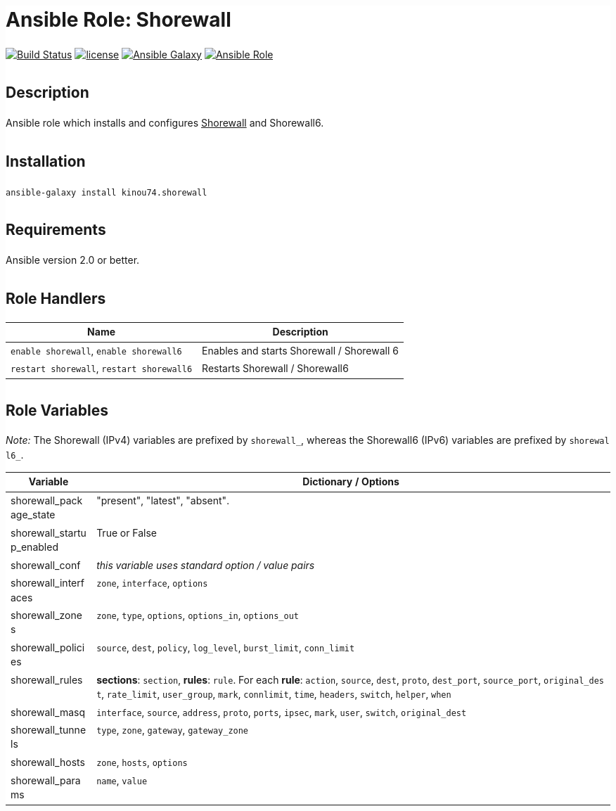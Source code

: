 # Ansible Role: Shorewall

[![Build Status](https://img.shields.io/travis/arillso/ansible.shorewall.svg?branch=master&style=popout-square)](https://travis-ci.org/arillso/ansible.shorewall) [![license](https://img.shields.io/github/license/mashape/apistatus.svg?style=popout-square)](https://sbaerlo.ch/licence) [![Ansible Galaxy](http://img.shields.io/badge/ansible--galaxy-shorewall-blue.svg?style=popout-square)](https://galaxy.ansible.com/arillso/shorewall) [![Ansible Role](https://img.shields.io/ansible/role/d/24784.svg?style=popout-square)](https://galaxy.ansible.com/arillso/shorewall)

## Description

Ansible role which installs and configures [Shorewall](http://shorewall.org/) and Shorewall6.

## Installation

```bash
ansible-galaxy install kinou74.shorewall
```

## Requirements

Ansible version 2.0 or better.

## Role Handlers

| Name                                      | Description                                |
| ----------------------------------------- | ------------------------------------------ |
| `enable shorewall`, `enable shorewall6`   | Enables and starts Shorewall / Shorewall 6 |
| `restart shorewall`, `restart shorewall6` | Restarts Shorewall / Shorewall6            |

## Role Variables

_Note:_ The Shorewall (IPv4) variables are prefixed by `shorewall_`, whereas the Shorewall6 (IPv6) variables are prefixed by `shorewall6_`.

| Variable                | Dictionary / Options                                                                                                                                                                                                                            |
| ----------------------- | ----------------------------------------------------------------------------------------------------------------------------------------------------------------------------------------------------------------------------------------------- |
| shorewall_package_state | "present", "latest", "absent".                                                                                                                                                                                                                  |
| shorewall_startup_enabled       | True or False                                                                                                                                                                                                                                      |
| shorewall_conf          | _this variable uses standard option / value pairs_                                                                                                                                                                                              |
| shorewall_interfaces    | `zone`, `interface`, `options`                                                                                                                                                                                                                  |
| shorewall_zones         | `zone`, `type`, `options`, `options_in`, `options_out`                                                                                                                                                                                          |
| shorewall_policies      | `source`, `dest`, `policy`, `log_level`, `burst_limit`, `conn_limit`                                                                                                                                                                            |
| shorewall_rules         | **sections**: `section`, **rules**: `rule`. For each **rule**: `action`, `source`, `dest`, `proto`, `dest_port`, `source_port`, `original_dest`, `rate_limit`, `user_group`, `mark`, `connlimit`, `time`, `headers`, `switch`, `helper`, `when` |
| shorewall_masq          | `interface`, `source`, `address`, `proto`, `ports`, `ipsec`, `mark`, `user`, `switch`, `original_dest`                                                                                                                                          |
| shorewall_tunnels       | `type`, `zone`, `gateway`, `gateway_zone`                                                                                                                                                                                                       |
| shorewall_hosts         | `zone`, `hosts`, `options`                                                                                                                                                                                                                      |
| shorewall_params        | `name`, `value`                                                                                                                                                                                                                                 |

